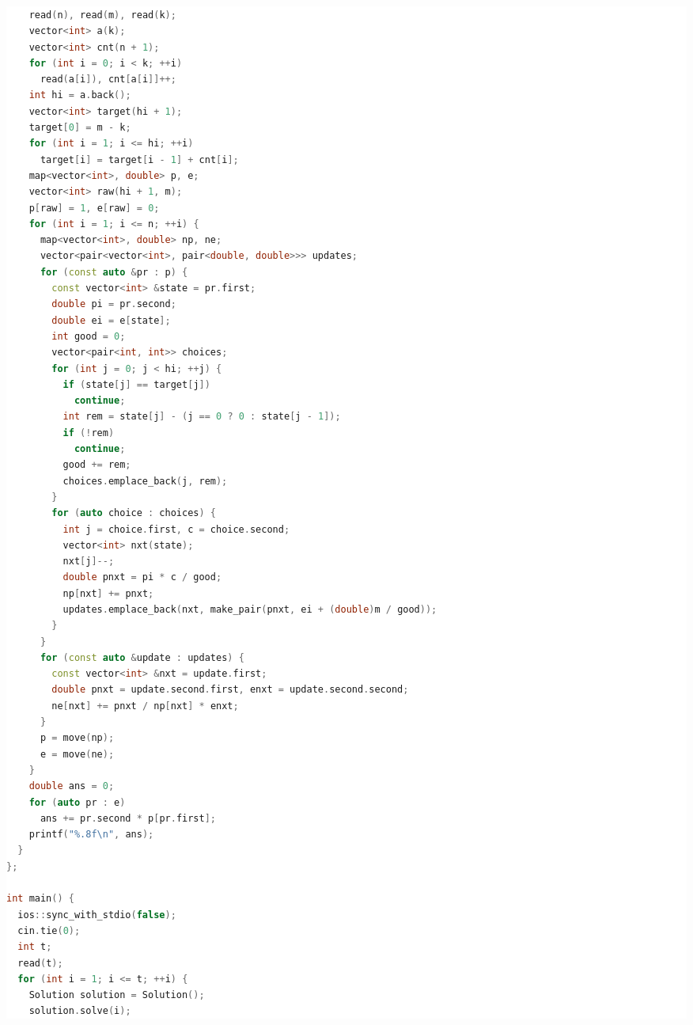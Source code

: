 ```cpp
    read(n), read(m), read(k);
    vector<int> a(k);
    vector<int> cnt(n + 1);
    for (int i = 0; i < k; ++i)
      read(a[i]), cnt[a[i]]++;
    int hi = a.back();
    vector<int> target(hi + 1);
    target[0] = m - k;
    for (int i = 1; i <= hi; ++i)
      target[i] = target[i - 1] + cnt[i];
    map<vector<int>, double> p, e;
    vector<int> raw(hi + 1, m);
    p[raw] = 1, e[raw] = 0;
    for (int i = 1; i <= n; ++i) {
      map<vector<int>, double> np, ne;
      vector<pair<vector<int>, pair<double, double>>> updates;
      for (const auto &pr : p) {
        const vector<int> &state = pr.first;
        double pi = pr.second;
        double ei = e[state];
        int good = 0;
        vector<pair<int, int>> choices;
        for (int j = 0; j < hi; ++j) {
          if (state[j] == target[j])
            continue;
          int rem = state[j] - (j == 0 ? 0 : state[j - 1]);
          if (!rem)
            continue;
          good += rem;
          choices.emplace_back(j, rem);
        }
        for (auto choice : choices) {
          int j = choice.first, c = choice.second;
          vector<int> nxt(state);
          nxt[j]--;
          double pnxt = pi * c / good;
          np[nxt] += pnxt;
          updates.emplace_back(nxt, make_pair(pnxt, ei + (double)m / good));
        }
      }
      for (const auto &update : updates) {
        const vector<int> &nxt = update.first;
        double pnxt = update.second.first, enxt = update.second.second;
        ne[nxt] += pnxt / np[nxt] * enxt;
      }
      p = move(np);
      e = move(ne);
    }
    double ans = 0;
    for (auto pr : e)
      ans += pr.second * p[pr.first];
    printf("%.8f\n", ans);
  }
};

int main() {
  ios::sync_with_stdio(false);
  cin.tie(0);
  int t;
  read(t);
  for (int i = 1; i <= t; ++i) {
    Solution solution = Solution();
    solution.solve(i);
```